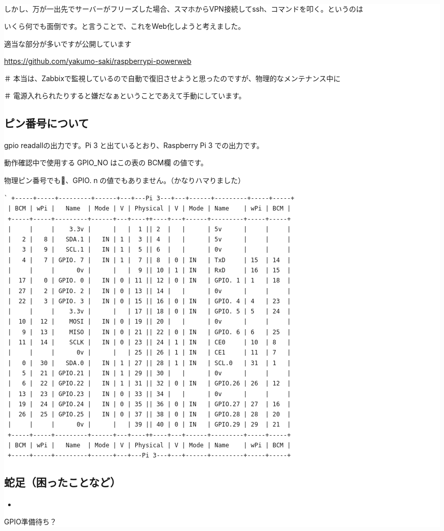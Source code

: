 しかし、万が一出先でサーバーがフリーズした場合、スマホからVPN接続してssh、コマンドを叩く。というのは  

いくら何でも面倒です。と言うことで、これをWeb化しようと考えました。  

適当な部分が多いですが公開しています  

<a href="https://github.com/yakumo-saki/raspberrypi-powerweb">https://github.com/yakumo-saki/raspberrypi-powerweb  

＃ 本当は、Zabbixで監視しているので自動で復旧させようと思ったのですが、物理的なメンテナンス中に  

＃ 電源入れられたりすると嫌だなぁということであえて手動にしています。  

## ピン番号について

gpio readallの出力です。Pi 3 と出ているとおり、Raspberry Pi 3 での出力です。  

動作確認中で使用する GPIO_NO はこの表の BCM欄 の値です。  

物理ピン番号でも、GPIO. n の値でもありません。（かなりハマりました）  

```
` +-----+-----+---------+------+---+---Pi 3---+---+------+---------+-----+-----+
 | BCM | wPi |   Name  | Mode | V | Physical | V | Mode | Name    | wPi | BCM |
 +-----+-----+---------+------+---+----++----+---+------+---------+-----+-----+
 |     |     |    3.3v |      |   |  1 || 2  |   |      | 5v      |     |     |
 |   2 |   8 |   SDA.1 |   IN | 1 |  3 || 4  |   |      | 5v      |     |     |
 |   3 |   9 |   SCL.1 |   IN | 1 |  5 || 6  |   |      | 0v      |     |     |
 |   4 |   7 | GPIO. 7 |   IN | 1 |  7 || 8  | 0 | IN   | TxD     | 15  | 14  |
 |     |     |      0v |      |   |  9 || 10 | 1 | IN   | RxD     | 16  | 15  |
 |  17 |   0 | GPIO. 0 |   IN | 0 | 11 || 12 | 0 | IN   | GPIO. 1 | 1   | 18  |
 |  27 |   2 | GPIO. 2 |   IN | 0 | 13 || 14 |   |      | 0v      |     |     |
 |  22 |   3 | GPIO. 3 |   IN | 0 | 15 || 16 | 0 | IN   | GPIO. 4 | 4   | 23  |
 |     |     |    3.3v |      |   | 17 || 18 | 0 | IN   | GPIO. 5 | 5   | 24  |
 |  10 |  12 |    MOSI |   IN | 0 | 19 || 20 |   |      | 0v      |     |     |
 |   9 |  13 |    MISO |   IN | 0 | 21 || 22 | 0 | IN   | GPIO. 6 | 6   | 25  |
 |  11 |  14 |    SCLK |   IN | 0 | 23 || 24 | 1 | IN   | CE0     | 10  | 8   |
 |     |     |      0v |      |   | 25 || 26 | 1 | IN   | CE1     | 11  | 7   |
 |   0 |  30 |   SDA.0 |   IN | 1 | 27 || 28 | 1 | IN   | SCL.0   | 31  | 1   |
 |   5 |  21 | GPIO.21 |   IN | 1 | 29 || 30 |   |      | 0v      |     |     |
 |   6 |  22 | GPIO.22 |   IN | 1 | 31 || 32 | 0 | IN   | GPIO.26 | 26  | 12  |
 |  13 |  23 | GPIO.23 |   IN | 0 | 33 || 34 |   |      | 0v      |     |     |
 |  19 |  24 | GPIO.24 |   IN | 0 | 35 || 36 | 0 | IN   | GPIO.27 | 27  | 16  |
 |  26 |  25 | GPIO.25 |   IN | 0 | 37 || 38 | 0 | IN   | GPIO.28 | 28  | 20  |
 |     |     |      0v |      |   | 39 || 40 | 0 | IN   | GPIO.29 | 29  | 21  |
 +-----+-----+---------+------+---+----++----+---+------+---------+-----+-----+
 | BCM | wPi |   Name  | Mode | V | Physical | V | Mode | Name    | wPi | BCM |
 +-----+-----+---------+------+---+---Pi 3---+---+------+---------+-----+-----+
````

## 蛇足（困ったことなど）

* 

GPIO準備待ち？  
